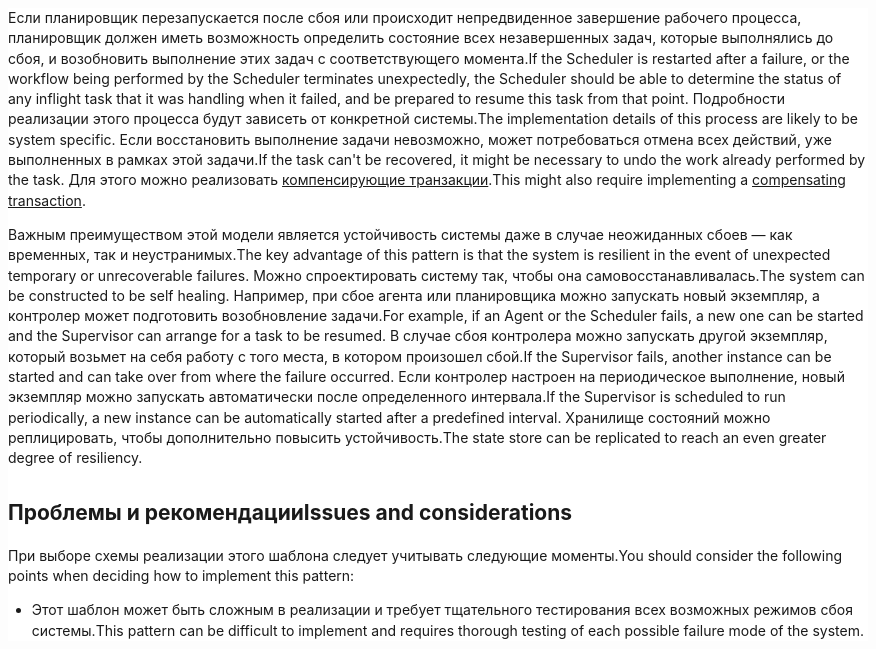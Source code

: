 <span data-ttu-id="d0db4-176">Если планировщик перезапускается после сбоя или происходит непредвиденное завершение рабочего процесса, планировщик должен иметь возможность определить состояние всех незавершенных задач, которые выполнялись до сбоя, и возобновить выполнение этих задач с соответствующего момента.</span><span class="sxs-lookup"><span data-stu-id="d0db4-176">If the Scheduler is restarted after a failure, or the workflow being performed by the Scheduler terminates unexpectedly, the Scheduler should be able to determine the status of any inflight task that it was handling when it failed, and be prepared to resume this task from that point.</span></span> <span data-ttu-id="d0db4-177">Подробности реализации этого процесса будут зависеть от конкретной системы.</span><span class="sxs-lookup"><span data-stu-id="d0db4-177">The implementation details of this process are likely to be system specific.</span></span> <span data-ttu-id="d0db4-178">Если восстановить выполнение задачи невозможно, может потребоваться отмена всех действий, уже выполненных в рамках этой задачи.</span><span class="sxs-lookup"><span data-stu-id="d0db4-178">If the task can't be recovered, it might be necessary to undo the work already performed by the task.</span></span> <span data-ttu-id="d0db4-179">Для этого можно реализовать [компенсирующие транзакции](compensating-transaction.md).</span><span class="sxs-lookup"><span data-stu-id="d0db4-179">This might also require implementing a [compensating transaction](compensating-transaction.md).</span></span>

<span data-ttu-id="d0db4-180">Важным преимуществом этой модели является устойчивость системы даже в случае неожиданных сбоев — как временных, так и неустранимых.</span><span class="sxs-lookup"><span data-stu-id="d0db4-180">The key advantage of this pattern is that the system is resilient in the event of unexpected temporary or unrecoverable failures.</span></span> <span data-ttu-id="d0db4-181">Можно спроектировать систему так, чтобы она самовосстанавливалась.</span><span class="sxs-lookup"><span data-stu-id="d0db4-181">The system can be constructed to be self healing.</span></span> <span data-ttu-id="d0db4-182">Например, при сбое агента или планировщика можно запускать новый экземпляр, а контролер может подготовить возобновление задачи.</span><span class="sxs-lookup"><span data-stu-id="d0db4-182">For example, if an Agent or the Scheduler fails, a new one can be started and the Supervisor can arrange for a task to be resumed.</span></span> <span data-ttu-id="d0db4-183">В случае сбоя контролера можно запускать другой экземпляр, который возьмет на себя работу с того места, в котором произошел сбой.</span><span class="sxs-lookup"><span data-stu-id="d0db4-183">If the Supervisor fails, another instance can be started and can take over from where the failure occurred.</span></span> <span data-ttu-id="d0db4-184">Если контролер настроен на периодическое выполнение, новый экземпляр можно запускать автоматически после определенного интервала.</span><span class="sxs-lookup"><span data-stu-id="d0db4-184">If the Supervisor is scheduled to run periodically, a new instance can be automatically started after a predefined interval.</span></span> <span data-ttu-id="d0db4-185">Хранилище состояний можно реплицировать, чтобы дополнительно повысить устойчивость.</span><span class="sxs-lookup"><span data-stu-id="d0db4-185">The state store can be replicated to reach an even greater degree of resiliency.</span></span>

## <a name="issues-and-considerations"></a><span data-ttu-id="d0db4-186">Проблемы и рекомендации</span><span class="sxs-lookup"><span data-stu-id="d0db4-186">Issues and considerations</span></span>

<span data-ttu-id="d0db4-187">При выборе схемы реализации этого шаблона следует учитывать следующие моменты.</span><span class="sxs-lookup"><span data-stu-id="d0db4-187">You should consider the following points when deciding how to implement this pattern:</span></span>

- <span data-ttu-id="d0db4-188">Этот шаблон может быть сложным в реализации и требует тщательного тестирования всех возможных режимов сбоя системы.</span><span class="sxs-lookup"><span data-stu-id="d0db4-188">This pattern can be difficult to implement and requires thorough testing of each possible failure mode of the system.</span></span>
